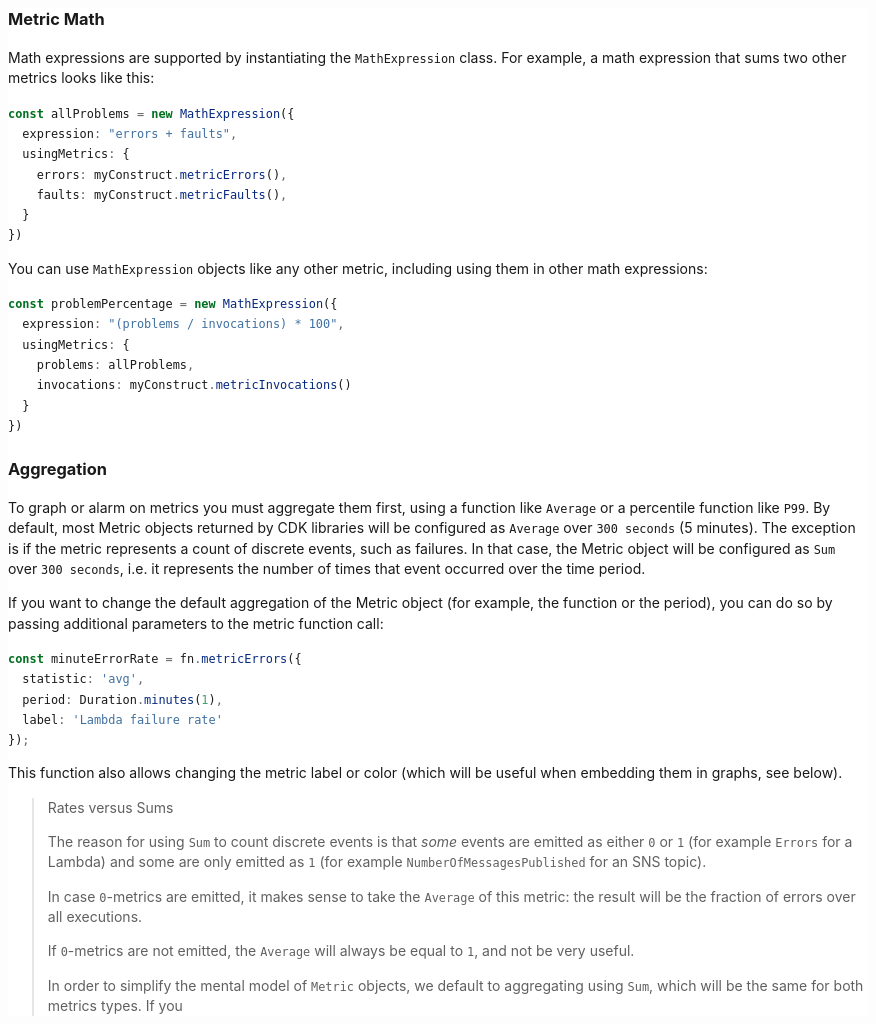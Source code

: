 ### Metric Math

Math expressions are supported by instantiating the `MathExpression` class.
For example, a math expression that sums two other metrics looks like this:

```ts
const allProblems = new MathExpression({
  expression: "errors + faults",
  usingMetrics: {
    errors: myConstruct.metricErrors(),
    faults: myConstruct.metricFaults(),
  }
})
```

You can use `MathExpression` objects like any other metric, including using
them in other math expressions:

```ts
const problemPercentage = new MathExpression({
  expression: "(problems / invocations) * 100",
  usingMetrics: {
    problems: allProblems,
    invocations: myConstruct.metricInvocations()
  }
})
```

### Aggregation

To graph or alarm on metrics you must aggregate them first, using a function
like `Average` or a percentile function like `P99`. By default, most Metric objects
returned by CDK libraries will be configured as `Average` over `300 seconds` (5 minutes).
The exception is if the metric represents a count of discrete events, such as
failures. In that case, the Metric object will be configured as `Sum` over `300
seconds`, i.e. it represents the number of times that event occurred over the
time period.

If you want to change the default aggregation of the Metric object (for example,
the function or the period), you can do so by passing additional parameters
to the metric function call:

```ts
const minuteErrorRate = fn.metricErrors({
  statistic: 'avg',
  period: Duration.minutes(1),
  label: 'Lambda failure rate'
});
```

This function also allows changing the metric label or color (which will be
useful when embedding them in graphs, see below).

> Rates versus Sums
>
> The reason for using `Sum` to count discrete events is that *some* events are
> emitted as either `0` or `1` (for example `Errors` for a Lambda) and some are
> only emitted as `1` (for example `NumberOfMessagesPublished` for an SNS
> topic).
>
> In case `0`-metrics are emitted, it makes sense to take the `Average` of this
> metric: the result will be the fraction of errors over all executions.
>
> If `0`-metrics are not emitted, the `Average` will always be equal to `1`,
> and not be very useful.
>
> In order to simplify the mental model of `Metric` objects, we default to
> aggregating using `Sum`, which will be the same for both metrics types. If you